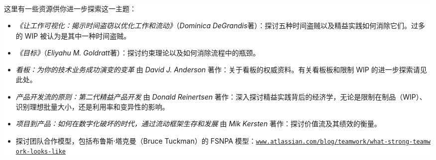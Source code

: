 这里有一些资源供你进一步探索这一主题：

+   *《让工作可视化：揭示时间盗窃以优化工作和流动》*（*Dominica DeGrandis*著）：探讨五种时间盗贼以及精益实践如何消除它们。过多的 WIP 被认为是其中一种时间盗贼。

+   *《目标》*（*Eliyahu M. Goldratt*著）：探讨约束理论以及如何消除流程中的瓶颈。

+   *看板：为你的技术业务成功演变的变革* 由 *David J. Anderson* 著作：关于看板的权威资料。有关看板板和限制 WIP 的进一步探索请见此处。

+   *产品开发流的原则：第二代精益产品开发* 由 *Donald Reinertsen* 著作：深入探讨精益实践背后的经济学，无论是限制在制品（WIP）、识别理想批量大小，还是利用率和变异性的影响。

+   *项目到产品：如何在数字化破坏的时代，通过流动框架生存和发展* 由 *Mik Kersten* 著作：探讨价值流及其绩效的衡量。

+   探讨团队合作模型，包括布鲁斯·塔克曼（Bruce Tuckman）的 FSNPA 模型：[`www.atlassian.com/blog/teamwork/what-strong-teamwork-looks-like`](https://www.atlassian.com/blog/teamwork/what-strong-teamwork-looks-like)
